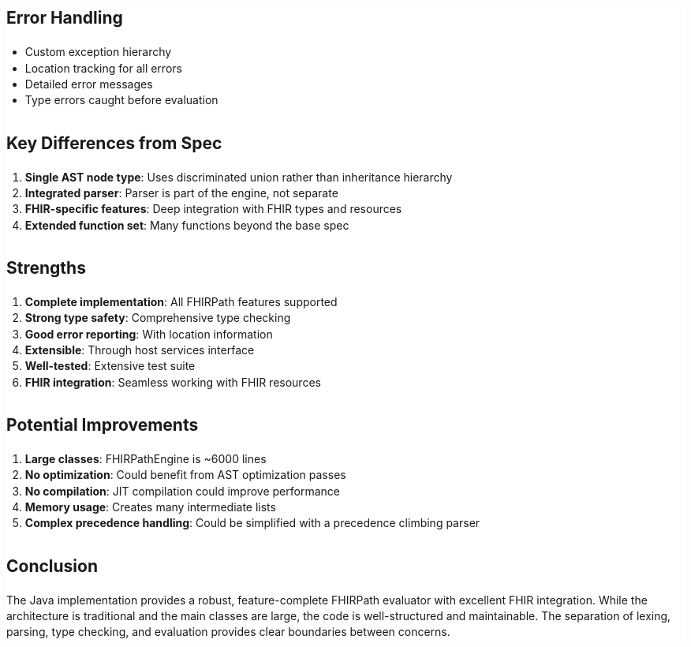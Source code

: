 ## Error Handling

- Custom exception hierarchy
- Location tracking for all errors
- Detailed error messages
- Type errors caught before evaluation

## Key Differences from Spec

1. **Single AST node type**: Uses discriminated union rather than inheritance hierarchy
2. **Integrated parser**: Parser is part of the engine, not separate
3. **FHIR-specific features**: Deep integration with FHIR types and resources
4. **Extended function set**: Many functions beyond the base spec

## Strengths

1. **Complete implementation**: All FHIRPath features supported
2. **Strong type safety**: Comprehensive type checking
3. **Good error reporting**: With location information
4. **Extensible**: Through host services interface
5. **Well-tested**: Extensive test suite
6. **FHIR integration**: Seamless working with FHIR resources

## Potential Improvements

1. **Large classes**: FHIRPathEngine is ~6000 lines
2. **No optimization**: Could benefit from AST optimization passes
3. **No compilation**: JIT compilation could improve performance
4. **Memory usage**: Creates many intermediate lists
5. **Complex precedence handling**: Could be simplified with a precedence climbing parser

## Conclusion

The Java implementation provides a robust, feature-complete FHIRPath evaluator with excellent FHIR integration. While the architecture is traditional and the main classes are large, the code is well-structured and maintainable. The separation of lexing, parsing, type checking, and evaluation provides clear boundaries between concerns.